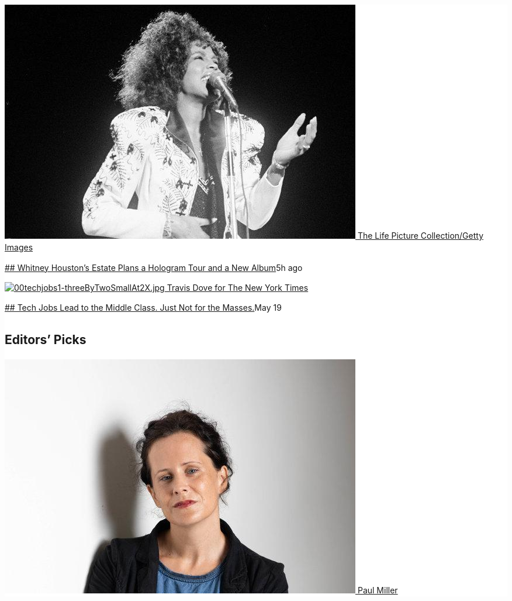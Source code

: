 [ ![20whitneyhouston1-threeByTwoSmallAt2X.jpg](../_resources/2fe8d28a524929ad0ed7d00179120a2c.jpg)  The Life Picture Collection/Getty Images](https://www.nytimes.com/2019/05/20/business/media/whitney-houston-hologram-album.html?action=click&module=MoreInSection&pgtype=Article&region=Footer&contentCollection=Business)

[## Whitney Houston’s Estate Plans a Hologram Tour and a New Album](https://www.nytimes.com/2019/05/20/business/media/whitney-houston-hologram-album.html?action=click&module=MoreInSection&pgtype=Article&region=Footer&contentCollection=Business)5h ago

[ ![00techjobs1-threeByTwoSmallAt2X.jpg](../_resources/eb50cc766bcade9b66c3bd34e719f6cc.jpg)  Travis Dove for The New York Times](https://www.nytimes.com/2019/05/19/business/tech-jobs-middle-class.html?action=click&module=MoreInSection&pgtype=Article&region=Footer&contentCollection=Business)

[## Tech Jobs Lead to the Middle Class. Just Not for the Masses.](https://www.nytimes.com/2019/05/19/business/tech-jobs-middle-class.html?action=click&module=MoreInSection&pgtype=Article&region=Footer&contentCollection=Business)May 19

## Editors’ Picks

[ ![Hilgers01-threeByTwoSmallAt2X.jpg](../_resources/c996126ccd03f1de4c03f5db419da07e.jpg)  Paul Miller](https://www.nytimes.com/2019/05/11/books/review/megan-stack-womens-work.html?fallback=0&recId=1LV8g7eej0RpqrmTgaXoibW2MCI&locked=0&geoContinent=EU&geoRegion=LND&recAlloc=story&geoCountry=GB&blockId=home-featured&imp_id=806269248&action=click&module=editorsPicks&pgtype=Article&region=Footer)
